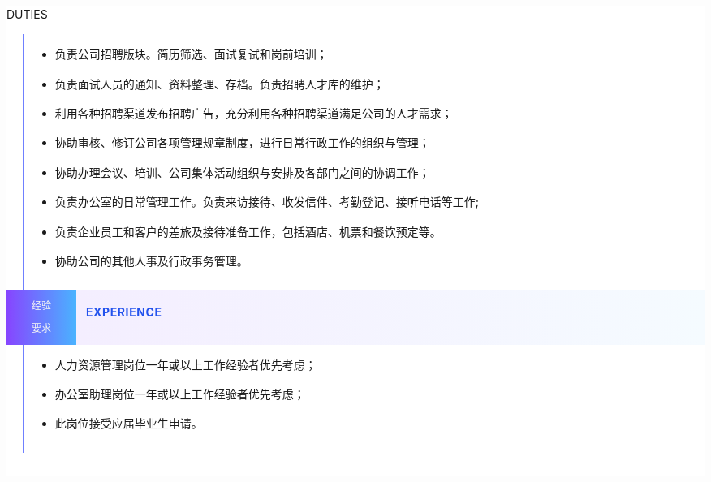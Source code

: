 DUTIES</strong></p></section></section></section></section><section style="justify-content: flex-start;display: flex;flex-flow: row nowrap;box-sizing: border-box;" powered-by="xiumi.us"><section style="display: inline-block;width: 100%;vertical-align: top;padding-left: 20px;align-self: flex-start;flex: 0 0 auto;box-sizing: border-box;"><section style="justify-content: flex-start;display: flex;flex-flow: row nowrap;box-sizing: border-box;" powered-by="xiumi.us"><section style="display: inline-block;width: 100%;vertical-align: top;border-left: 1px solid rgb(111, 128, 255);border-bottom-left-radius: 0px;padding-right: 10px;padding-bottom: 10px;padding-left: 15px;align-self: flex-start;flex: 0 0 auto;box-sizing: border-box;"><section style="margin: 10px 0% 6px;box-sizing: border-box;" powered-by="xiumi.us"><section style="font-size: 14px;letter-spacing: 0px;line-height: 1.6;text-align: left;box-sizing: border-box;"><ul class="list-paddingleft-1"><li style="box-sizing: border-box;"><p style="box-sizing: border-box;"><span style="letter-spacing: 0px;box-sizing: border-box;">负责公司招聘版块。简历筛选、面试复试和岗前培训；</span></p></li><li style="box-sizing: border-box;"><p style="box-sizing: border-box;"><span style="letter-spacing: 0px;box-sizing: border-box;">负责面试人员的通知、资料整理、存档。负责招聘人才库的维护；</span><br style="box-sizing: border-box;"></p></li><li style="box-sizing: border-box;"><p style="box-sizing: border-box;"><span style="letter-spacing: 0px;box-sizing: border-box;">利用各种招聘渠道发布招聘广告，充分利用各种招聘渠道满足公司的人才需求；</span></p></li><li style="box-sizing: border-box;"><p style="box-sizing: border-box;"><span style="letter-spacing: 0px;box-sizing: border-box;">协助审核、修订公司各项管理规章制度，进行日常行政工作的组织与管理；</span></p></li><li style="box-sizing: border-box;"><p style="box-sizing: border-box;">协助办理会议、培训、公司集体活动组织与安排及<span style="letter-spacing: 0px;box-sizing: border-box;">各部门之间的协调工作；</span></p></li><li style="box-sizing: border-box;"><p style="box-sizing: border-box;"><span style="letter-spacing: 0px;box-sizing: border-box;">负责办公室的日常管理工作。负责来访接待、收发信件、考勤登记、接听电话等工作;</span></p></li><li style="box-sizing: border-box;"><p style="box-sizing: border-box;"><span style="letter-spacing: 0px;box-sizing: border-box;">负责企业员工和客户的差旅及接待准备工作，包括酒店、机票和餐饮预定等。</span></p></li><li style="box-sizing: border-box;"><p style="box-sizing: border-box;"><span style="letter-spacing: 0px;box-sizing: border-box;">协助公司的其他人事及行政事务管理。</span></p></li></ul></section></section></section></section></section></section><section style="display: flex;flex-flow: row nowrap;margin-right: 0%;margin-left: 0%;justify-content: flex-start;box-sizing: border-box;" powered-by="xiumi.us"><section style="display: inline-block;vertical-align: top;width: auto;flex: 0 0 auto;align-self: stretch;min-width: 10%;max-width: 100%;height: auto;background-image: linear-gradient(to right, rgb(135, 69, 255) 0%, rgb(74, 179, 255) 100%);box-sizing: border-box;"><section style="margin: 6px 0%;box-sizing: border-box;" powered-by="xiumi.us"><section style="font-size: 12px;color: rgb(244, 244, 244);text-align: center;padding-right: 10px;padding-left: 10px;line-height: 1.3;letter-spacing: 0px;box-sizing: border-box;"><p style="box-sizing: border-box;"><span style="letter-spacing: 0px;box-sizing: border-box;">经验</span></p><p style="box-sizing: border-box;"><span style="letter-spacing: 0px;box-sizing: border-box;">要求</span><br style="box-sizing: border-box;"></p></section></section></section><section style="display: inline-block;vertical-align: top;width: auto;flex: 100 100 0%;align-self: stretch;height: auto;background-image: linear-gradient(to right, rgb(244, 238, 255) 0%, rgb(245, 251, 255) 100%);box-sizing: border-box;"><section style="margin-top: 6px;margin-right: 0%;margin-left: 0%;box-sizing: border-box;" powered-by="xiumi.us"><section style="color: rgb(34, 82, 237);padding-right: 12px;padding-left: 12px;letter-spacing: 0.6px;line-height: 2;box-sizing: border-box;"><p style="white-space: normal;box-sizing: border-box;"><strong style="box-sizing: border-box;">EXPERIENCE</strong></p></section></section></section></section><section style="justify-content: flex-start;display: flex;flex-flow: row nowrap;box-sizing: border-box;" powered-by="xiumi.us"><section style="display: inline-block;width: 100%;vertical-align: top;padding-left: 20px;align-self: flex-start;flex: 0 0 auto;box-sizing: border-box;"><section style="justify-content: flex-start;display: flex;flex-flow: row nowrap;box-sizing: border-box;" powered-by="xiumi.us"><section style="display: inline-block;width: 100%;vertical-align: top;border-left: 1px solid rgb(111, 128, 255);border-bottom-left-radius: 0px;padding-right: 10px;padding-bottom: 10px;padding-left: 15px;align-self: flex-start;flex: 0 0 auto;box-sizing: border-box;"><section style="margin: 10px 0% 6px;box-sizing: border-box;" powered-by="xiumi.us"><section style="font-size: 14px;letter-spacing: 0px;line-height: 1.6;text-align: left;box-sizing: border-box;"><ul class="list-paddingleft-1"><li style="box-sizing: border-box;"><p style="box-sizing: border-box;"><span style="letter-spacing: 0px;box-sizing: border-box;">人力资源管理岗位一年或以上工作经验者优先考虑；</span><br style="box-sizing: border-box;"></p></li><li style="box-sizing: border-box;"><p style="box-sizing: border-box;"><span style="letter-spacing: 0px;box-sizing: border-box;">办公室助理岗位一年或以上工作经验者优先考虑；</span></p></li><li style="box-sizing: border-box;"><p style="box-sizing: border-box;"><span style="letter-spacing: 0px;box-sizing: border-box;">此岗位接受应届毕业生申请。</span></p></li></ul></section></section></section></section></section></section><section style="display: flex;flex-flow: row nowrap;margin-right: 0%;margin-left: 0%;justify-content: flex-start;box-sizing: border-box;" powered-by="xiumi.us">